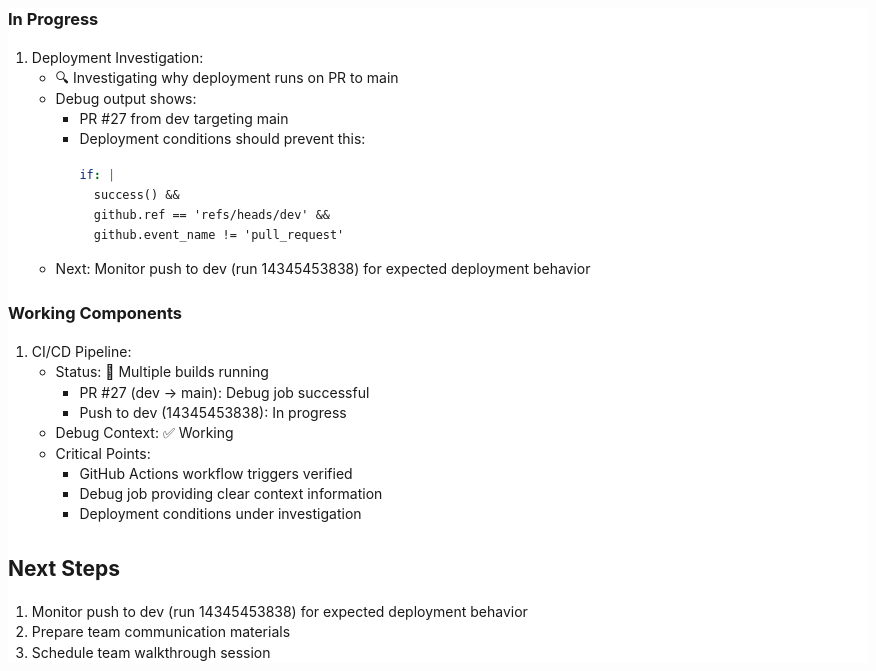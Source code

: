 ### In Progress
1. Deployment Investigation:
   - 🔍 Investigating why deployment runs on PR to main
   - Debug output shows:
     * PR #27 from dev targeting main
     * Deployment conditions should prevent this:
       ```yaml
       if: |
         success() &&
         github.ref == 'refs/heads/dev' &&
         github.event_name != 'pull_request'
       ```
   - Next: Monitor push to dev (run 14345453838) for expected deployment behavior

### Working Components
1. CI/CD Pipeline:
   - Status: 🔄 Multiple builds running
     * PR #27 (dev → main): Debug job successful
     * Push to dev (14345453838): In progress
   - Debug Context: ✅ Working
   - Critical Points:
     * GitHub Actions workflow triggers verified
     * Debug job providing clear context information
     * Deployment conditions under investigation

## Next Steps
1. Monitor push to dev (run 14345453838) for expected deployment behavior
2. Prepare team communication materials
3. Schedule team walkthrough session 